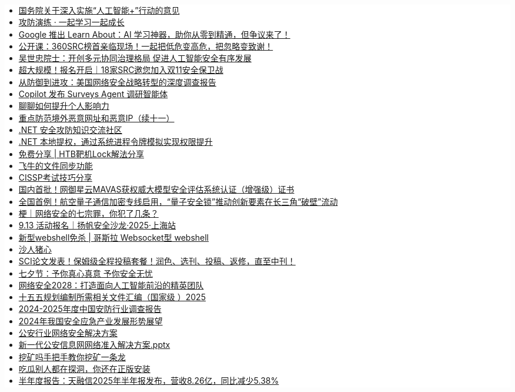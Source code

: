 * [国务院关于深入实施“人工智能+”行动的意见](https://mp.weixin.qq.com/s?__biz=Mzg5OTg5OTI1NQ==&mid=2247491673&idx=1&sn=65d9893f2fa980ad4440701119eb2b09)
* [攻防演练 · 一起学习一起成长](https://mp.weixin.qq.com/s?__biz=MzkzNDI5NjEzMQ==&mid=2247485384&idx=3&sn=a3a55bf3bdbfeca1df8a5c4af04285fd)
* [Google 推出 Learn About：AI 学习神器，助你从零到精通，但争议来了！](https://mp.weixin.qq.com/s?__biz=Mzg5MDQyMzg3NQ==&mid=2247484975&idx=1&sn=fa8a60a8d24b2c2c78aadc7a3a1a277e)
* [公开课：360SRC榜首亲临现场！一起把低危变高危，把忽略变致谢！](https://mp.weixin.qq.com/s?__biz=MzkyNzg4NTU0NQ==&mid=2247485916&idx=1&sn=95ebed868a575818157862ce5cd3b4d0)
* [吴世忠院士：开创多元协同治理格局 促进人工智能安全有序发展](https://mp.weixin.qq.com/s?__biz=MzA5MzE5MDAzOA==&mid=2664248181&idx=1&sn=6c943b7068735a1e446e195fa8addc14)
* [超大规模！报名开启｜18家SRC邀您加入双11安全保卫战](https://mp.weixin.qq.com/s?__biz=MzIxMjEwNTc4NA==&mid=2652997988&idx=1&sn=d8a6c43f2ce21f57f9d3827d40925f35)
* [从防御到进攻：美国网络安全战略转型的深度调查报告](https://mp.weixin.qq.com/s?__biz=MzI2MDc2MDA4OA==&mid=2247515892&idx=1&sn=798c4d369b77d5e0599cfe55ade97281)
* [Copilot 发布 Surveys Agent 调研智能体](https://mp.weixin.qq.com/s?__biz=MzkxNzY0Mzg2OQ==&mid=2247487307&idx=1&sn=f39c013d3dc1c59fb18ea9bfced16e77)
* [聊聊如何提升个人影响力](https://mp.weixin.qq.com/s?__biz=MzIyOTAxOTYwMw==&mid=2650237609&idx=1&sn=72b5ae5ed891fe278cd4ae784c22c60d)
* [重点防范境外恶意网址和恶意IP（续十一）](https://mp.weixin.qq.com/s?__biz=MzU1MTE1MjU5Nw==&mid=2247485690&idx=1&sn=a9c3c5eca071ca32c148e41f42b16870)
* [.NET 安全攻防知识交流社区](https://mp.weixin.qq.com/s?__biz=MzUyOTc3NTQ5MA==&mid=2247500438&idx=2&sn=ad82a0a4bbdd5c4e95cf6d42b9bd1f03)
* [.NET 本地提权，通过系统进程令牌模拟实现权限提升](https://mp.weixin.qq.com/s?__biz=MzUyOTc3NTQ5MA==&mid=2247500438&idx=3&sn=43f529381bb7a3666c0e38ffaf73f0d5)
* [免费分享 | HTB靶机Lock解法分享](https://mp.weixin.qq.com/s?__biz=MzIzODMyMzQxNQ==&mid=2247485027&idx=1&sn=0e3a3e9a632a08283e1d7dcf6e73683a)
* [飞牛的文件同步功能](https://mp.weixin.qq.com/s?__biz=Mzk0MTI4NTIzNQ==&mid=2247494799&idx=1&sn=378be919c37d16e8dba0fcbef6b532e2)
* [CISSP考试技巧分享](https://mp.weixin.qq.com/s?__biz=Mzg4MTg0MjQ5OA==&mid=2247489062&idx=1&sn=244618841067eb833fb19b4a53d457a5)
* [国内首批！网御星云MAVAS获权威大模型安全评估系统认证（增强级）证书](https://mp.weixin.qq.com/s?__biz=MzA3NDUzMjc5Ng==&mid=2650203889&idx=1&sn=ea81160fc02a4464956f058a88fcb2f0)
* [全国首例！航空量子通信加密专线启用，“量子安全锁”推动创新要素在长三角“破壁”流动](https://mp.weixin.qq.com/s?__biz=MzkxMTYzMjIwNQ==&mid=2247498168&idx=1&sn=9a85ed48e0dfcba1a13f2d022e5cdccf)
* [梗｜网络安全的七宗罪，你犯了几条？](https://mp.weixin.qq.com/s?__biz=MzkzNjE5NjQ4Mw==&mid=2247545129&idx=1&sn=4be5ea6c68dee037262cf025f006c4e4)
* [9.13 活动报名｜扬帆安全沙龙·2025·上海站](https://mp.weixin.qq.com/s?__biz=MzkzNjE5NjQ4Mw==&mid=2247545129&idx=2&sn=a8a4074f47ffdd445a25e50e3dc3b0cf)
* [新型webshell免杀 | 哥斯拉 Websocket型 webshell](https://mp.weixin.qq.com/s?__biz=MzU2NzY5MzI5Ng==&mid=2247507196&idx=1&sn=c1e6f6fca395cae563420ad8585b698b)
* [沙人猪心](https://mp.weixin.qq.com/s?__biz=MzAwMjQ2NTQ4Mg==&mid=2247500211&idx=1&sn=eeba44236001d17673fd39aceb2f8150)
* [SCI论文发表！保姆级全程投稿套餐！润色、选刊、投稿、返修，直至中刊！](https://mp.weixin.qq.com/s?__biz=MzAwMjQ2NTQ4Mg==&mid=2247500211&idx=2&sn=38a71f2eacc3edbb80e375c32f8406a9)
* [七夕节：予你真心真意 予你安全无忧](https://mp.weixin.qq.com/s?__biz=MzA4MTE0MTEwNQ==&mid=2668670622&idx=1&sn=bcaf4c46e9cfb6501afbb3bdc080a74d)
* [网络安全2028：打造面向人工智能前沿的精英团队](https://mp.weixin.qq.com/s?__biz=MjM5OTk4MDE2MA==&mid=2655290386&idx=1&sn=f5b1a9849e3a915655377b429f0eeec3)
* [十五五规划编制所需相关文件汇编（国家级 ）2025](https://mp.weixin.qq.com/s?__biz=MjM5OTk4MDE2MA==&mid=2655290386&idx=3&sn=fc5404e8caf06202ecb1ab23793efbe9)
* [2024-2025年度中国安防行业调查报告](https://mp.weixin.qq.com/s?__biz=MjM5OTk4MDE2MA==&mid=2655290386&idx=5&sn=8e3b4196dc2733474c2a3c1caef9da90)
* [2024年我国安全应急产业发展形势展望](https://mp.weixin.qq.com/s?__biz=MjM5OTk4MDE2MA==&mid=2655290386&idx=6&sn=dd8822e55b354592f5576107a2b1d1e8)
* [公安行业网络安全解决方案](https://mp.weixin.qq.com/s?__biz=MjM5OTk4MDE2MA==&mid=2655290386&idx=7&sn=c16b9eebfaf1b068822da829ba3b8a04)
* [新一代公安信息网网络准入解决方案.pptx](https://mp.weixin.qq.com/s?__biz=MjM5OTk4MDE2MA==&mid=2655290386&idx=8&sn=64b4c559647e6504e3e3bc8cdcf4ad74)
* [挖矿吗手把手教你挖矿一条龙](https://mp.weixin.qq.com/s?__biz=MzAwMjc0NTEzMw==&mid=2653589111&idx=1&sn=3453a4eb8d4a553b7dadc19dbf9c9872)
* [吃瓜别人都在探洞，你还在正版安装](https://mp.weixin.qq.com/s?__biz=Mzg4NDg2NTM3NQ==&mid=2247485339&idx=1&sn=6f23712e584143b68300d12f7c9592d7)
* [半年度报告：天融信2025年半年报发布，营收8.26亿，同比减少5.38%](https://mp.weixin.qq.com/s?__biz=MzUzNjkxODE5MA==&mid=2247493416&idx=1&sn=aa868f4e6d297c0f6abf7214c93d99d8)